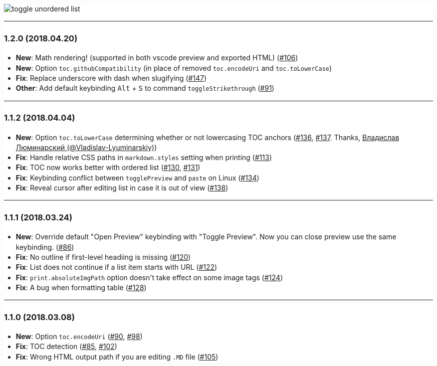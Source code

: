 ![toggle unordered list](https://github.com/yzhang-gh/vscode-markdown/raw/HEAD/images/gifs/toggle-unordered-list.gif)

---

### 1.2.0 (2018.04.20)

- **New**: Math rendering! (supported in both vscode preview and exported HTML) ([#106](https://github.com/yzhang-gh/vscode-markdown/issues/106))
- **New**: Option `toc.githubCompatibility` (in place of removed `toc.encodeUri` and `toc.toLowerCase`)
- **Fix**: Replace underscore with dash when slugifying ([#147](https://github.com/yzhang-gh/vscode-markdown/issues/147))
- **Other**: Add default keybinding <kbd>Alt</kbd> + <kbd>S</kbd> to command `toggleStrikethrough` ([#91](https://github.com/yzhang-gh/vscode-markdown/issues/91))

---

### 1.1.2 (2018.04.04)

- **New**: Option `toc.toLowerCase` determining whether or not lowercasing TOC anchors ([#136](https://github.com/yzhang-gh/vscode-markdown/issues/136), [#137](https://github.com/yzhang-gh/vscode-markdown/issues/137). Thanks, [Владислав Люминарский (@Vladislav-Lyuminarskiy)](https://github.com/Vladislav-Lyuminarskiy))
- **Fix**: Handle relative CSS paths in `markdown.styles` setting when printing ([#113](https://github.com/yzhang-gh/vscode-markdown/issues/113))
- **Fix**: TOC now works better with ordered list ([#130](https://github.com/yzhang-gh/vscode-markdown/issues/130), [#131](https://github.com/yzhang-gh/vscode-markdown/issues/131))
- **Fix**: Keybinding conflict between `togglePreview` and `paste` on Linux ([#134](https://github.com/yzhang-gh/vscode-markdown/issues/134))
- **Fix**: Reveal cursor after editing list in case it is out of view ([#138](https://github.com/yzhang-gh/vscode-markdown/issues/138))

---

### 1.1.1 (2018.03.24)

- **New**: Override default "Open Preview" keybinding with "Toggle Preview". Now you can close preview use the same keybinding. ([#86](https://github.com/yzhang-gh/vscode-markdown/issues/86))
- **Fix**: No outline if first-level headiing is missing ([#120](https://github.com/yzhang-gh/vscode-markdown/issues/120))
- **Fix**: List does not continue if a list item starts with URL ([#122](https://github.com/yzhang-gh/vscode-markdown/issues/122))
- **Fix**: `print.absoluteImgPath` option doesn't take effect on some image tags ([#124](https://github.com/yzhang-gh/vscode-markdown/issues/124))
- **Fix**: A bug when formatting table ([#128](https://github.com/yzhang-gh/vscode-markdown/issues/128))

---

### 1.1.0 (2018.03.08)

- **New**: Option `toc.encodeUri` ([#90](https://github.com/yzhang-gh/vscode-markdown/issues/90), [#98](https://github.com/yzhang-gh/vscode-markdown/issues/98))
- **Fix**: TOC detection ([#85](https://github.com/yzhang-gh/vscode-markdown/issues/85), [#102](https://github.com/yzhang-gh/vscode-markdown/issues/102))
- **Fix**: Wrong HTML output path if you are editing `.MD` file ([#105](https://github.com/yzhang-gh/vscode-markdown/issues/105))

